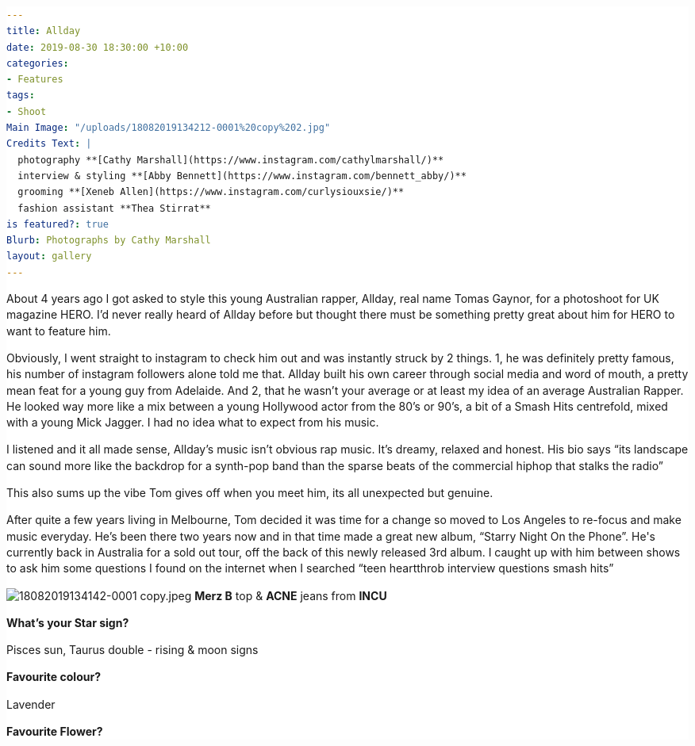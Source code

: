 ```yaml
---
title: Allday
date: 2019-08-30 18:30:00 +10:00
categories:
- Features
tags:
- Shoot
Main Image: "/uploads/18082019134212-0001%20copy%202.jpg"
Credits Text: |
  photography **[Cathy Marshall](https://www.instagram.com/cathylmarshall/)**
  interview & styling **[Abby Bennett](https://www.instagram.com/bennett_abby/)**
  grooming **[Xeneb Allen](https://www.instagram.com/curlysiouxsie/)**
  fashion assistant **Thea Stirrat**
is featured?: true
Blurb: Photographs by Cathy Marshall
layout: gallery
---
```


About 4 years ago I got asked to style this young Australian rapper, Allday, real name Tomas Gaynor, for a photoshoot for UK magazine HERO. I’d never really heard of Allday before but thought there must be something pretty great about him for HERO to want to feature him. 

Obviously, I went straight to instagram to check him out and was instantly struck by 2 things. 1, he was definitely pretty famous, his number of instagram followers alone told me that. Allday built his own career through social media and word of mouth, a pretty mean feat for a young guy from Adelaide. And 2, that he wasn’t your average or at least my idea of an average Australian Rapper. He looked way more like a mix between a young Hollywood actor from the 80’s or 90’s, a bit of a Smash Hits centrefold, mixed with a young Mick Jagger. I had no idea what to expect from his music. 

I listened and it all made sense, Allday’s music isn’t obvious rap music. It’s dreamy, relaxed and honest. His bio says “its landscape can sound more like the backdrop for a synth-pop band than the sparse beats of the commercial hiphop that stalks the radio” 

This also sums up the vibe Tom gives off when you meet him, its all unexpected but genuine. 

After quite a few years living in Melbourne, Tom decided it was time for a change so moved to Los Angeles to re-focus and make music everyday. He’s been there two years now and in that time made a great new album, “Starry Night On the Phone”. He's currently back in Australia for a sold out tour, off the back of this newly released 3rd album. I caught up with him between shows to ask him some questions I found on the internet when I searched “teen heartthrob interview questions smash hits” 

![18082019134142-0001 copy.jpeg](/uploads/18082019134142-0001%20copy.jpeg)
**Merz B** top & **ACNE** jeans from **INCU** 

**What’s your Star sign?**
 
Pisces sun, Taurus double - rising & moon signs

**Favourite colour?**

Lavender

**Favourite Flower?**
